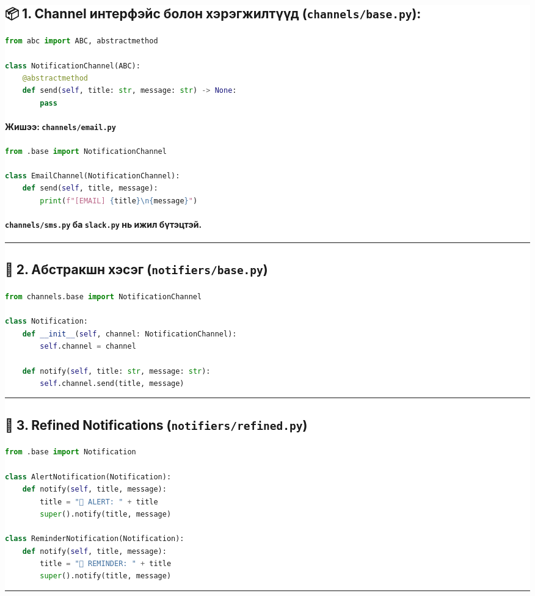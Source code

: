 
## 📦 **1. Channel интерфэйс болон хэрэгжилтүүд** (`channels/base.py`):

```python
from abc import ABC, abstractmethod

class NotificationChannel(ABC):
    @abstractmethod
    def send(self, title: str, message: str) -> None:
        pass
```

#### Жишээ: `channels/email.py`

```python
from .base import NotificationChannel

class EmailChannel(NotificationChannel):
    def send(self, title, message):
        print(f"[EMAIL] {title}\n{message}")
```

#### `channels/sms.py` ба `slack.py` нь ижил бүтэцтэй.

---

## 🧱 **2. Абстракшн хэсэг** (`notifiers/base.py`)

```python
from channels.base import NotificationChannel

class Notification:
    def __init__(self, channel: NotificationChannel):
        self.channel = channel

    def notify(self, title: str, message: str):
        self.channel.send(title, message)
```

---

## 🔁 **3. Refined Notifications** (`notifiers/refined.py`)

```python
from .base import Notification

class AlertNotification(Notification):
    def notify(self, title, message):
        title = "🚨 ALERT: " + title
        super().notify(title, message)

class ReminderNotification(Notification):
    def notify(self, title, message):
        title = "🔔 REMINDER: " + title
        super().notify(title, message)
```

---